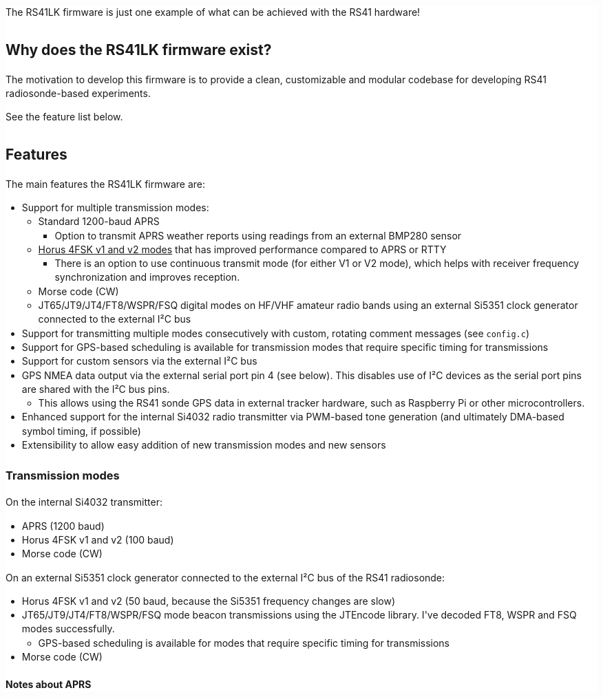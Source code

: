 The RS41LK firmware is just one example of what can be achieved with the RS41 hardware!

## Why does the RS41LK firmware exist?

The motivation to develop this firmware is to provide a clean, customizable and
modular codebase for developing RS41 radiosonde-based experiments.

See the feature list below.

## Features

The main features the RS41LK firmware are:

* Support for multiple transmission modes:
  * Standard 1200-baud APRS
    * Option to transmit APRS weather reports using readings from an external BMP280 sensor
  * [Horus 4FSK v1 and v2 modes](https://github.com/projecthorus/horusdemodlib/wiki) that has improved performance compared to APRS or RTTY
    * There is an option to use continuous transmit mode (for either V1 or V2 mode), which helps with receiver frequency synchronization and improves reception.
  * Morse code (CW)
  * JT65/JT9/JT4/FT8/WSPR/FSQ digital modes on HF/VHF amateur radio bands using an external Si5351 clock generator connected to the external I²C bus
* Support for transmitting multiple modes consecutively with custom, rotating comment messages (see `config.c`)
* Support for GPS-based scheduling is available for transmission modes that require specific timing for transmissions
* Support for custom sensors via the external I²C bus
* GPS NMEA data output via the external serial port pin 4 (see below). This disables use of I²C devices as the serial port pins are shared with the I²C bus pins.
  * This allows using the RS41 sonde GPS data in external tracker hardware, such as Raspberry Pi or other microcontrollers.
* Enhanced support for the internal Si4032 radio transmitter via PWM-based tone generation (and ultimately DMA-based symbol timing, if possible)
* Extensibility to allow easy addition of new transmission modes and new sensors

### Transmission modes

On the internal Si4032 transmitter:

* APRS (1200 baud)
* Horus 4FSK v1 and v2 (100 baud)
* Morse code (CW)

On an external Si5351 clock generator connected to the external I²C bus of the RS41 radiosonde:

* Horus 4FSK v1 and v2 (50 baud, because the Si5351 frequency changes are slow)
* JT65/JT9/JT4/FT8/WSPR/FSQ mode beacon transmissions using the JTEncode library. I've decoded FT8, WSPR and FSQ modes successfully.
  * GPS-based scheduling is available for modes that require specific timing for transmissions
* Morse code (CW)

#### Notes about APRS
